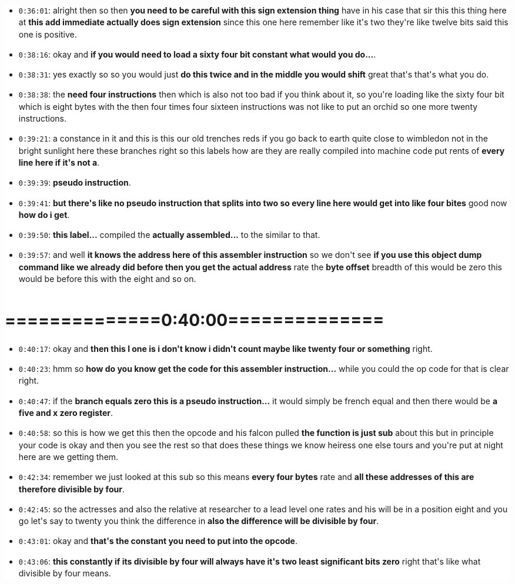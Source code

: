 

- `0:36:01`: alright then so then **you need to be careful with this sign extension thing** have in his case that sir this this thing here at **this add immediate actually does sign extension** since this one here remember like it's two they're like twelve bits said this one is positive.













- `0:38:16`: okay and **if you would need to load a sixty four bit constant what would you do...**.


- `0:38:31`: yes exactly so so you would just **do this twice and in the middle you would shift** great that's that's what you do.
- `0:38:38`: the **need four instructions** then which is also not too bad if you think about it, so you're loading like the sixty four bit which is eight bytes with the then four times four sixteen instructions was not like to put an orchid so one more twenty instructions.





- `0:39:21`: a constance in it and this is this our old trenches reds if you go back to earth quite close to wimbledon not in the bright sunlight here these branches right so this labels how are they are really compiled into machine code put rents of **every line here if it's not a**.
- `0:39:39`: **pseudo instruction**.
- `0:39:41`: **but there's like no pseudo instruction that splits into two so every line here would get into like four bites** good now **how do i get**.
- `0:39:50`: **this label...** compiled the **actually assembled...** to the similar to that.
- `0:39:57`: and well **it knows the address here of this assembler instruction** so we don't see **if you use this object dump command like we already did before then you get the actual address** rate the **byte offset** breadth of this would be zero this would be before this with the eight and so on.
# ==============0:40:00==============
- `0:40:17`: okay and **then this l one is i don't know i didn't count maybe like twenty four or something** right.
- `0:40:23`: hmm so **how do you know get the code for this assembler instruction...** while you could the op code for that is clear right.

- `0:40:47`: if the **branch equals zero this is a pseudo instruction...** it would simply be french equal and then there would be **a five and x zero register**.
- `0:40:58`: so this is how we get this then the opcode and his falcon pulled **the function is just sub** about this but in principle your code is okay and then you see the rest so that does these things we know heiress one else tours and you're put at night here are we getting them.








- `0:42:34`: remember we just looked at this sub so this means **every four bytes** rate and **all these addresses of this are therefore divisible by four**.
- `0:42:45`: so the actresses and also the relative at researcher to a lead level one rates and his will be in a position eight and you go let's say to twenty you think the difference in **also the difference will be divisible by four**.
- `0:43:01`: okay and **that's the constant you need to put into the opcode**.
- `0:43:06`: **this constantly if its divisible by four will always have it's two least significant bits zero** right that's like what divisible by four means.
